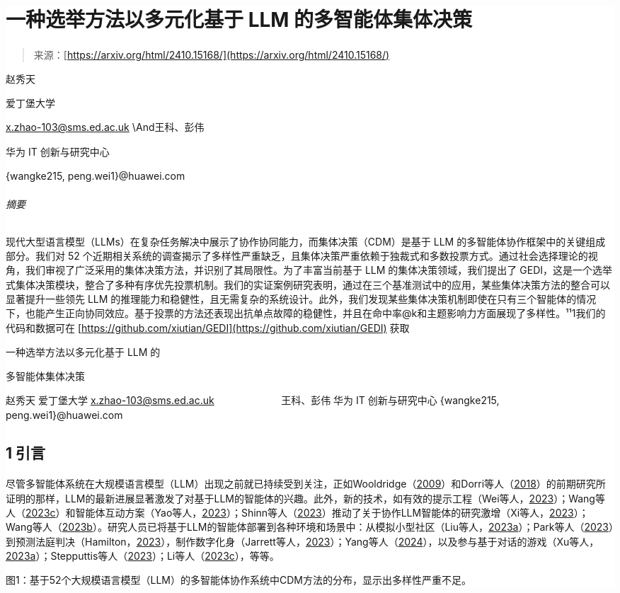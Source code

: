

# 一种选举方法以多元化基于 LLM 的多智能体集体决策

> 来源：[https://arxiv.org/html/2410.15168/](https://arxiv.org/html/2410.15168/)

赵秀天

爱丁堡大学

x.zhao-103@sms.ed.ac.uk \And王科、彭伟

华为 IT 创新与研究中心

{wangke215, peng.wei1}@huawei.com

###### 摘要

现代大型语言模型（LLMs）在复杂任务解决中展示了协作协同能力，而集体决策（CDM）是基于 LLM 的多智能体协作框架中的关键组成部分。我们对 52 个近期相关系统的调查揭示了多样性严重缺乏，且集体决策严重依赖于独裁式和多数投票方式。通过社会选择理论的视角，我们审视了广泛采用的集体决策方法，并识别了其局限性。为了丰富当前基于 LLM 的集体决策领域，我们提出了 GEDI，这是一个选举式集体决策模块，整合了多种有序优先投票机制。我们的实证案例研究表明，通过在三个基准测试中的应用，某些集体决策方法的整合可以显著提升一些领先 LLM 的推理能力和稳健性，且无需复杂的系统设计。此外，我们发现某些集体决策机制即使在只有三个智能体的情况下，也能产生正向协同效应。基于投票的方法还表现出抗单点故障的稳健性，并且在命中率@k和主题影响力方面展现了多样性。¹¹1我们的代码和数据可在 [https://github.com/xiutian/GEDI](https://github.com/xiutian/GEDI) 获取

一种选举方法以多元化基于 LLM 的

多智能体集体决策

赵秀天 爱丁堡大学 x.zhao-103@sms.ed.ac.uk                        王科、彭伟 华为 IT 创新与研究中心 {wangke215, peng.wei1}@huawei.com

## 1 引言

尽管多智能体系统在大规模语言模型（LLM）出现之前就已持续受到关注，正如Wooldridge（[2009](https://arxiv.org/html/2410.15168v1#bib.bib84)）和Dorri等人（[2018](https://arxiv.org/html/2410.15168v1#bib.bib18)）的前期研究所证明的那样，LLM的最新进展显著激发了对基于LLM的智能体的兴趣。此外，新的技术，如有效的提示工程（Wei等人，[2023](https://arxiv.org/html/2410.15168v1#bib.bib81)）；Wang等人（[2023c](https://arxiv.org/html/2410.15168v1#bib.bib77)）和智能体互动方案（Yao等人，[2023](https://arxiv.org/html/2410.15168v1#bib.bib92)）；Shinn等人（[2023](https://arxiv.org/html/2410.15168v1#bib.bib67)）推动了关于协作LLM智能体的研究激增（Xi等人，[2023](https://arxiv.org/html/2410.15168v1#bib.bib86)）；Wang等人（[2023b](https://arxiv.org/html/2410.15168v1#bib.bib76)）。研究人员已将基于LLM的智能体部署到各种环境和场景中：从模拟小型社区（Liu等人，[2023a](https://arxiv.org/html/2410.15168v1#bib.bib50)）；Park等人（[2023](https://arxiv.org/html/2410.15168v1#bib.bib59)）到预测法庭判决（Hamilton，[2023](https://arxiv.org/html/2410.15168v1#bib.bib28)），制作数字化身（Jarrett等人，[2023](https://arxiv.org/html/2410.15168v1#bib.bib37)）；Yang等人（[2024](https://arxiv.org/html/2410.15168v1#bib.bib91)），以及参与基于对话的游戏（Xu等人，[2023a](https://arxiv.org/html/2410.15168v1#bib.bib88)）；Stepputtis等人（[2023](https://arxiv.org/html/2410.15168v1#bib.bib69)）；Li等人（[2023c](https://arxiv.org/html/2410.15168v1#bib.bib44)），等等。

图1：基于52个大规模语言模型（LLM）的多智能体协作系统中CDM方法的分布，显示出多样性严重不足。
